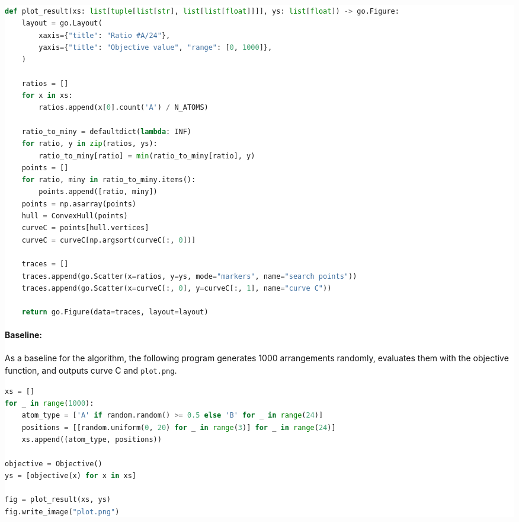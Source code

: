 ```python
def plot_result(xs: list[tuple[list[str], list[list[float]]]], ys: list[float]) -> go.Figure:
    layout = go.Layout(
        xaxis={"title": "Ratio #A/24"},
        yaxis={"title": "Objective value", "range": [0, 1000]},
    )

    ratios = []
    for x in xs:
        ratios.append(x[0].count('A') / N_ATOMS)

    ratio_to_miny = defaultdict(lambda: INF)
    for ratio, y in zip(ratios, ys):
        ratio_to_miny[ratio] = min(ratio_to_miny[ratio], y)
    points = []
    for ratio, miny in ratio_to_miny.items():
        points.append([ratio, miny])
    points = np.asarray(points)
    hull = ConvexHull(points)
    curveC = points[hull.vertices]
    curveC = curveC[np.argsort(curveC[:, 0])]

    traces = []
    traces.append(go.Scatter(x=ratios, y=ys, mode="markers", name="search points"))
    traces.append(go.Scatter(x=curveC[:, 0], y=curveC[:, 1], name="curve C"))

    return go.Figure(data=traces, layout=layout)

```

#### Baseline:
As a baseline for the algorithm, the following program generates 1000 arrangements randomly, evaluates them with the objective function, and outputs curve C and `plot.png`.

```python
xs = []
for _ in range(1000):
    atom_type = ['A' if random.random() >= 0.5 else 'B' for _ in range(24)]
    positions = [[random.uniform(0, 20) for _ in range(3)] for _ in range(24)]
    xs.append((atom_type, positions))

objective = Objective()
ys = [objective(x) for x in xs]

fig = plot_result(xs, ys)
fig.write_image("plot.png")

```
